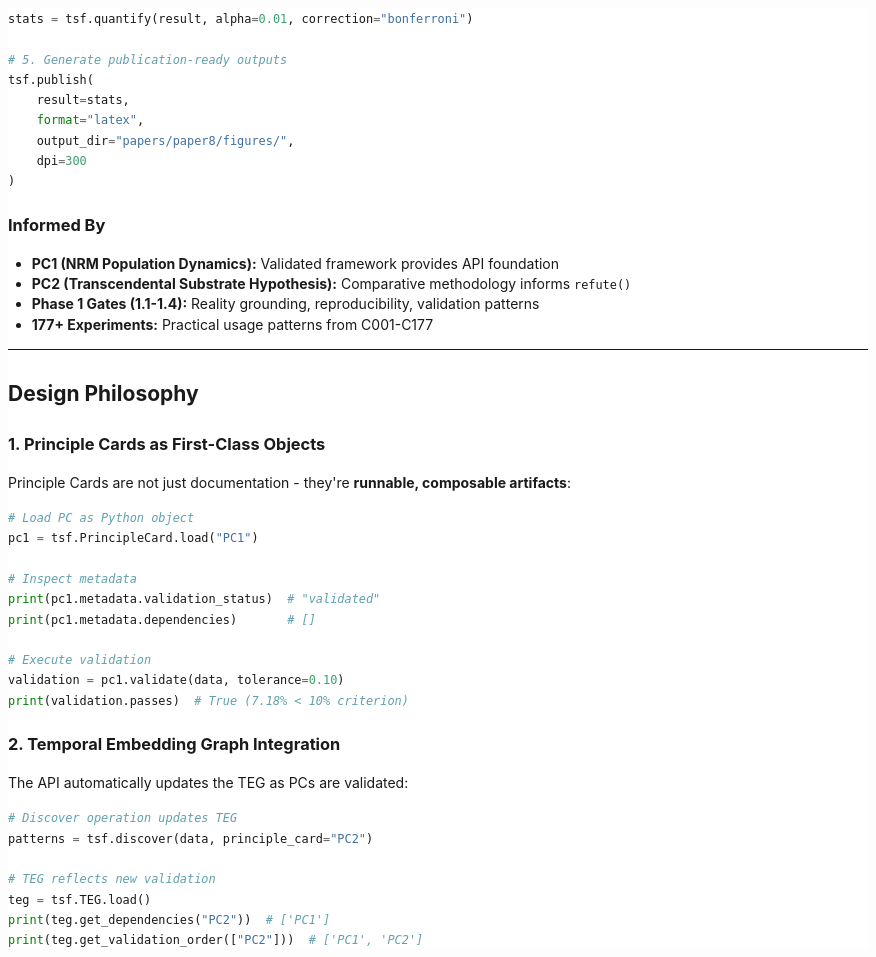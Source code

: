 ```python
stats = tsf.quantify(result, alpha=0.01, correction="bonferroni")

# 5. Generate publication-ready outputs
tsf.publish(
    result=stats,
    format="latex",
    output_dir="papers/paper8/figures/",
    dpi=300
)
```

### Informed By

- **PC1 (NRM Population Dynamics):** Validated framework provides API foundation
- **PC2 (Transcendental Substrate Hypothesis):** Comparative methodology informs `refute()`
- **Phase 1 Gates (1.1-1.4):** Reality grounding, reproducibility, validation patterns
- **177+ Experiments:** Practical usage patterns from C001-C177

---

## Design Philosophy

### 1. Principle Cards as First-Class Objects

Principle Cards are not just documentation - they're **runnable, composable artifacts**:

```python
# Load PC as Python object
pc1 = tsf.PrincipleCard.load("PC1")

# Inspect metadata
print(pc1.metadata.validation_status)  # "validated"
print(pc1.metadata.dependencies)       # []

# Execute validation
validation = pc1.validate(data, tolerance=0.10)
print(validation.passes)  # True (7.18% < 10% criterion)
```

### 2. Temporal Embedding Graph Integration

The API automatically updates the TEG as PCs are validated:

```python
# Discover operation updates TEG
patterns = tsf.discover(data, principle_card="PC2")

# TEG reflects new validation
teg = tsf.TEG.load()
print(teg.get_dependencies("PC2"))  # ['PC1']
print(teg.get_validation_order(["PC2"]))  # ['PC1', 'PC2']
```
